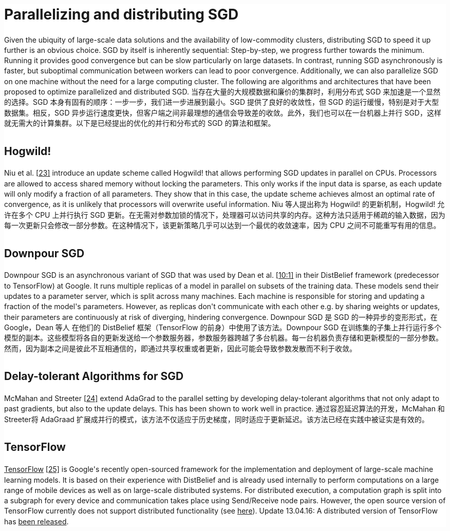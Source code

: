 # Parallelizing and distributing SGD

Given the ubiquity of large-scale data solutions and the availability of low-commodity clusters, distributing SGD to speed it up further is an obvious choice.
SGD by itself is inherently sequential: Step-by-step, we progress further towards the minimum. Running it provides good convergence but can be slow particularly on large datasets. In contrast, running SGD asynchronously is faster, but suboptimal communication between workers can lead to poor convergence. Additionally, we can also parallelize SGD on one machine without the need for a large computing cluster. The following are algorithms and architectures that have been proposed to optimize parallelized and distributed SGD.
当存在大量的大规模数据和廉价的集群时，利用分布式 SGD 来加速是一个显然的选择。SGD 本身有固有的顺序：一步一步，我们进一步进展到最小。SGD 提供了良好的收敛性，但 SGD 的运行缓慢，特别是对于大型数据集。相反，SGD 异步运行速度更快，但客户端之间非最理想的通信会导致差的收敛。此外，我们也可以在一台机器上并行 SGD，这样就无需大的计算集群。以下是已经提出的优化的并行和分布式的 SGD 的算法和框架。

## Hogwild!

Niu et al. [[23\]](https://ruder.io/optimizing-gradient-descent/index.html#fn23) introduce an update scheme called Hogwild! that allows performing SGD updates in parallel on CPUs. Processors are allowed to access shared memory without locking the parameters. This only works if the input data is sparse, as each update will only modify a fraction of all parameters. They show that in this case, the update scheme achieves almost an optimal rate of convergence, as it is unlikely that processors will overwrite useful information.
Niu 等人提出称为 Hogwild! 的更新机制，Hogwild! 允许在多个 CPU 上并行执行 SGD 更新。在无需对参数加锁的情况下，处理器可以访问共享的内存。这种方法只适用于稀疏的输入数据，因为每一次更新只会修改一部分参数。在这种情况下，该更新策略几乎可以达到一个最优的收敛速率，因为 CPU 之间不可能重写有用的信息。

## Downpour SGD

Downpour SGD is an asynchronous variant of SGD that was used by Dean et al. [[10:1\]](https://ruder.io/optimizing-gradient-descent/index.html#fn10) in their DistBelief framework (predecessor to TensorFlow) at Google. It runs multiple replicas of a model in parallel on subsets of the training data. These models send their updates to a parameter server, which is split across many machines. Each machine is responsible for storing and updating a fraction of the model's parameters. However, as replicas don't communicate with each other e.g. by sharing weights or updates, their parameters are continuously at risk of diverging, hindering convergence.
Downpour SGD 是 SGD 的一种异步的变形形式，在 Google，Dean 等人 在他们的 DistBelief 框架（TensorFlow 的前身）中使用了该方法。Downpour SGD 在训练集的子集上并行运行多个模型的副本。这些模型将各自的更新发送给一个参数服务器，参数服务器跨越了多台机器。每一台机器负责存储和更新模型的一部分参数。然而，因为副本之间是彼此不互相通信的，即通过共享权重或者更新，因此可能会导致参数发散而不利于收敛。

## Delay-tolerant Algorithms for SGD

McMahan and Streeter [[24\]](https://ruder.io/optimizing-gradient-descent/index.html#fn24) extend AdaGrad to the parallel setting by developing delay-tolerant algorithms that not only adapt to past gradients, but also to the update delays. This has been shown to work well in practice.
通过容忍延迟算法的开发，McMahan 和 Streeter将 AdaGraad 扩展成并行的模式，该方法不仅适应于历史梯度，同时适应于更新延迟。该方法已经在实践中被证实是有效的。

## TensorFlow

[TensorFlow](https://www.tensorflow.org/) [[25\]](https://ruder.io/optimizing-gradient-descent/index.html#fn25) is Google's recently open-sourced framework for the implementation and deployment of large-scale machine learning models. It is based on their experience with DistBelief and is already used internally to perform computations on a large range of mobile devices as well as on large-scale distributed systems. For distributed execution, a computation graph is split into a subgraph for every device and communication takes place using Send/Receive node pairs. However, the open source version of TensorFlow currently does not support distributed functionality (see [here](https://github.com/tensorflow/tensorflow/issues/23)).
Update 13.04.16: A distributed version of TensorFlow has [been released](https://googleresearch.blogspot.ie/2016/04/announcing-tensorflow-08-now-with.html).
